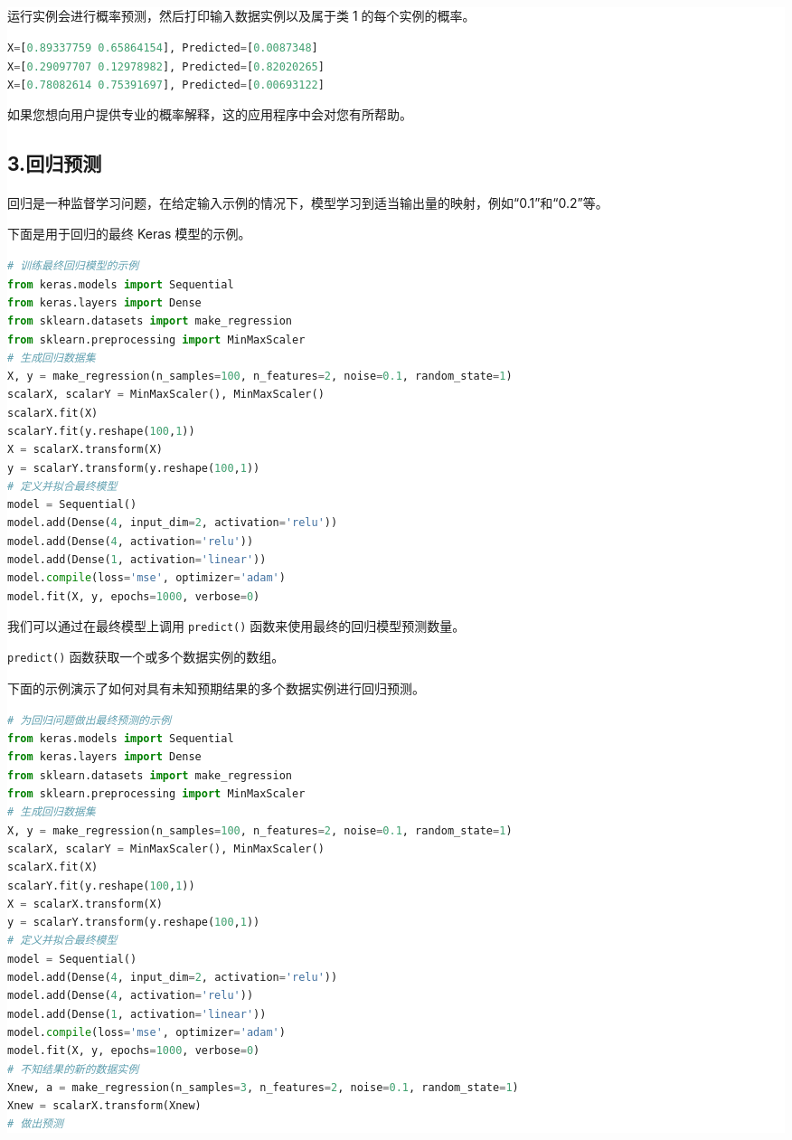 运行实例会进行概率预测，然后打印输入数据实例以及属于类 1 的每个实例的概率。

```py
X=[0.89337759 0.65864154], Predicted=[0.0087348]
X=[0.29097707 0.12978982], Predicted=[0.82020265]
X=[0.78082614 0.75391697], Predicted=[0.00693122]
```

如果您想向用户提供专业的概率解释，这的应用程序中会对您有所帮助。

## 3.回归预测

回归是一种监督学习问题，在给定输入示例的情况下，模型学习到适当输出量的映射，例如“0.1”和“0.2”等。

下面是用于回归的最终 Keras 模型的示例。

```py
# 训练最终回归模型的示例
from keras.models import Sequential
from keras.layers import Dense
from sklearn.datasets import make_regression
from sklearn.preprocessing import MinMaxScaler
# 生成回归数据集
X, y = make_regression(n_samples=100, n_features=2, noise=0.1, random_state=1)
scalarX, scalarY = MinMaxScaler(), MinMaxScaler()
scalarX.fit(X)
scalarY.fit(y.reshape(100,1))
X = scalarX.transform(X)
y = scalarY.transform(y.reshape(100,1))
# 定义并拟合最终模型
model = Sequential()
model.add(Dense(4, input_dim=2, activation='relu'))
model.add(Dense(4, activation='relu'))
model.add(Dense(1, activation='linear'))
model.compile(loss='mse', optimizer='adam')
model.fit(X, y, epochs=1000, verbose=0)
```

我们可以通过在最终模型上调用 `predict()` 函数来使用最终的回归模型预测数量。

`predict()` 函数获取一个或多个数据实例的数组。

下面的示例演示了如何对具有未知预期结果的多个数据实例进行回归预测。

```py
# 为回归问题做出最终预测的示例
from keras.models import Sequential
from keras.layers import Dense
from sklearn.datasets import make_regression
from sklearn.preprocessing import MinMaxScaler
# 生成回归数据集
X, y = make_regression(n_samples=100, n_features=2, noise=0.1, random_state=1)
scalarX, scalarY = MinMaxScaler(), MinMaxScaler()
scalarX.fit(X)
scalarY.fit(y.reshape(100,1))
X = scalarX.transform(X)
y = scalarY.transform(y.reshape(100,1))
# 定义并拟合最终模型
model = Sequential()
model.add(Dense(4, input_dim=2, activation='relu'))
model.add(Dense(4, activation='relu'))
model.add(Dense(1, activation='linear'))
model.compile(loss='mse', optimizer='adam')
model.fit(X, y, epochs=1000, verbose=0)
# 不知结果的新的数据实例
Xnew, a = make_regression(n_samples=3, n_features=2, noise=0.1, random_state=1)
Xnew = scalarX.transform(Xnew)
# 做出预测
```
